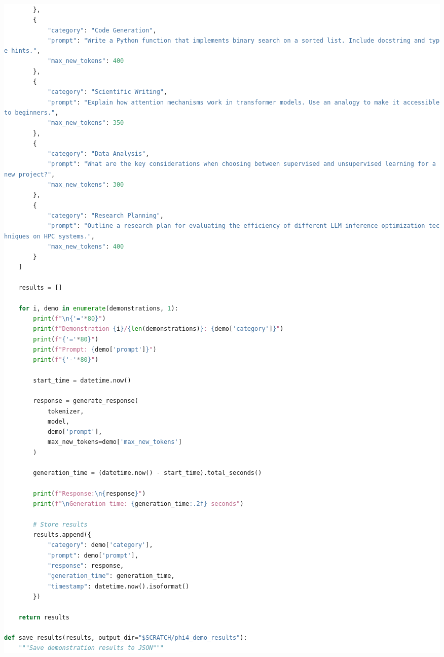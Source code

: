 ```python
        },
        {
            "category": "Code Generation",
            "prompt": "Write a Python function that implements binary search on a sorted list. Include docstring and type hints.",
            "max_new_tokens": 400
        },
        {
            "category": "Scientific Writing",
            "prompt": "Explain how attention mechanisms work in transformer models. Use an analogy to make it accessible to beginners.",
            "max_new_tokens": 350
        },
        {
            "category": "Data Analysis",
            "prompt": "What are the key considerations when choosing between supervised and unsupervised learning for a new project?",
            "max_new_tokens": 300
        },
        {
            "category": "Research Planning",
            "prompt": "Outline a research plan for evaluating the efficiency of different LLM inference optimization techniques on HPC systems.",
            "max_new_tokens": 400
        }
    ]
    
    results = []
    
    for i, demo in enumerate(demonstrations, 1):
        print(f"\n{'='*80}")
        print(f"Demonstration {i}/{len(demonstrations)}: {demo['category']}")
        print(f"{'='*80}")
        print(f"Prompt: {demo['prompt']}")
        print(f"{'-'*80}")
        
        start_time = datetime.now()
        
        response = generate_response(
            tokenizer, 
            model, 
            demo['prompt'],
            max_new_tokens=demo['max_new_tokens']
        )
        
        generation_time = (datetime.now() - start_time).total_seconds()
        
        print(f"Response:\n{response}")
        print(f"\nGeneration time: {generation_time:.2f} seconds")
        
        # Store results
        results.append({
            "category": demo['category'],
            "prompt": demo['prompt'],
            "response": response,
            "generation_time": generation_time,
            "timestamp": datetime.now().isoformat()
        })
    
    return results

def save_results(results, output_dir="$SCRATCH/phi4_demo_results"):
    """Save demonstration results to JSON"""
```